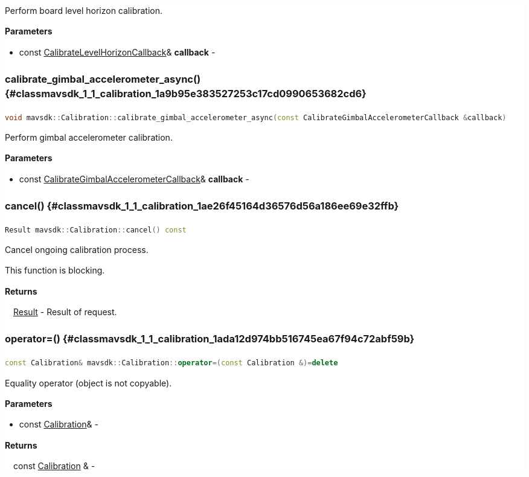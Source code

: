
Perform board level horizon calibration.


**Parameters**

* const [CalibrateLevelHorizonCallback](classmavsdk_1_1_calibration.md#classmavsdk_1_1_calibration_1a397475f5df5fd0e1a181437d4e146aa4)& **callback** - 

### calibrate_gimbal_accelerometer_async() {#classmavsdk_1_1_calibration_1a9b95e383527253c17cd0990653682cd6}
```cpp
void mavsdk::Calibration::calibrate_gimbal_accelerometer_async(const CalibrateGimbalAccelerometerCallback &callback)
```


Perform gimbal accelerometer calibration.


**Parameters**

* const [CalibrateGimbalAccelerometerCallback](classmavsdk_1_1_calibration.md#classmavsdk_1_1_calibration_1aa254e3a18042794e182fc7f3685aad01)& **callback** - 

### cancel() {#classmavsdk_1_1_calibration_1ae26f45164d36576d56a186ee69e32ffb}
```cpp
Result mavsdk::Calibration::cancel() const
```


Cancel ongoing calibration process.

This function is blocking.

**Returns**

&emsp;[Result](classmavsdk_1_1_calibration.md#classmavsdk_1_1_calibration_1a6e1ce7a3a07eb098edc06821d23a8ec1) - Result of request.

### operator=() {#classmavsdk_1_1_calibration_1ada12d974bb516745ea67f94c72abf59b}
```cpp
const Calibration& mavsdk::Calibration::operator=(const Calibration &)=delete
```


Equality operator (object is not copyable).


**Parameters**

* const [Calibration](classmavsdk_1_1_calibration.md)&  - 

**Returns**

&emsp;const [Calibration](classmavsdk_1_1_calibration.md) & - 